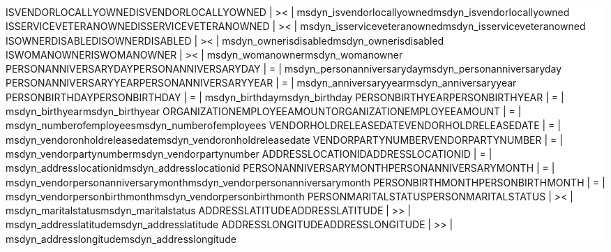 <span data-ttu-id="3d0d1-283">ISVENDORLOCALLYOWNED</span><span class="sxs-lookup"><span data-stu-id="3d0d1-283">ISVENDORLOCALLYOWNED</span></span> | \>\< | <span data-ttu-id="3d0d1-284">msdyn\_isvendorlocallyowned</span><span class="sxs-lookup"><span data-stu-id="3d0d1-284">msdyn\_isvendorlocallyowned</span></span>
<span data-ttu-id="3d0d1-285">ISSERVICEVETERANOWNED</span><span class="sxs-lookup"><span data-stu-id="3d0d1-285">ISSERVICEVETERANOWNED</span></span> | \>\< | <span data-ttu-id="3d0d1-286">msdyn\_isserviceveteranowned</span><span class="sxs-lookup"><span data-stu-id="3d0d1-286">msdyn\_isserviceveteranowned</span></span>
<span data-ttu-id="3d0d1-287">ISOWNERDISABLED</span><span class="sxs-lookup"><span data-stu-id="3d0d1-287">ISOWNERDISABLED</span></span> | \>\< | <span data-ttu-id="3d0d1-288">msdyn\_ownerisdisabled</span><span class="sxs-lookup"><span data-stu-id="3d0d1-288">msdyn\_ownerisdisabled</span></span>
<span data-ttu-id="3d0d1-289">ISWOMANOWNER</span><span class="sxs-lookup"><span data-stu-id="3d0d1-289">ISWOMANOWNER</span></span> | \>\< | <span data-ttu-id="3d0d1-290">msdyn\_womanowner</span><span class="sxs-lookup"><span data-stu-id="3d0d1-290">msdyn\_womanowner</span></span>
<span data-ttu-id="3d0d1-291">PERSONANNIVERSARYDAY</span><span class="sxs-lookup"><span data-stu-id="3d0d1-291">PERSONANNIVERSARYDAY</span></span> | = | <span data-ttu-id="3d0d1-292">msdyn\_personanniversaryday</span><span class="sxs-lookup"><span data-stu-id="3d0d1-292">msdyn\_personanniversaryday</span></span>
<span data-ttu-id="3d0d1-293">PERSONANNIVERSARYYEAR</span><span class="sxs-lookup"><span data-stu-id="3d0d1-293">PERSONANNIVERSARYYEAR</span></span> | = | <span data-ttu-id="3d0d1-294">msdyn\_anniversaryyear</span><span class="sxs-lookup"><span data-stu-id="3d0d1-294">msdyn\_anniversaryyear</span></span>
<span data-ttu-id="3d0d1-295">PERSONBIRTHDAY</span><span class="sxs-lookup"><span data-stu-id="3d0d1-295">PERSONBIRTHDAY</span></span> | = | <span data-ttu-id="3d0d1-296">msdyn\_birthday</span><span class="sxs-lookup"><span data-stu-id="3d0d1-296">msdyn\_birthday</span></span>
<span data-ttu-id="3d0d1-297">PERSONBIRTHYEAR</span><span class="sxs-lookup"><span data-stu-id="3d0d1-297">PERSONBIRTHYEAR</span></span> | = | <span data-ttu-id="3d0d1-298">msdyn\_birthyear</span><span class="sxs-lookup"><span data-stu-id="3d0d1-298">msdyn\_birthyear</span></span>
<span data-ttu-id="3d0d1-299">ORGANIZATIONEMPLOYEEAMOUNT</span><span class="sxs-lookup"><span data-stu-id="3d0d1-299">ORGANIZATIONEMPLOYEEAMOUNT</span></span> | = | <span data-ttu-id="3d0d1-300">msdyn\_numberofemployees</span><span class="sxs-lookup"><span data-stu-id="3d0d1-300">msdyn\_numberofemployees</span></span>
<span data-ttu-id="3d0d1-301">VENDORHOLDRELEASEDATE</span><span class="sxs-lookup"><span data-stu-id="3d0d1-301">VENDORHOLDRELEASEDATE</span></span> | = | <span data-ttu-id="3d0d1-302">msdyn\_vendoronholdreleasedate</span><span class="sxs-lookup"><span data-stu-id="3d0d1-302">msdyn\_vendoronholdreleasedate</span></span>
<span data-ttu-id="3d0d1-303">VENDORPARTYNUMBER</span><span class="sxs-lookup"><span data-stu-id="3d0d1-303">VENDORPARTYNUMBER</span></span> | = | <span data-ttu-id="3d0d1-304">msdyn\_vendorpartynumber</span><span class="sxs-lookup"><span data-stu-id="3d0d1-304">msdyn\_vendorpartynumber</span></span>
<span data-ttu-id="3d0d1-305">ADDRESSLOCATIONID</span><span class="sxs-lookup"><span data-stu-id="3d0d1-305">ADDRESSLOCATIONID</span></span> | = | <span data-ttu-id="3d0d1-306">msdyn\_addresslocationid</span><span class="sxs-lookup"><span data-stu-id="3d0d1-306">msdyn\_addresslocationid</span></span>
<span data-ttu-id="3d0d1-307">PERSONANNIVERSARYMONTH</span><span class="sxs-lookup"><span data-stu-id="3d0d1-307">PERSONANNIVERSARYMONTH</span></span> | = | <span data-ttu-id="3d0d1-308">msdyn\_vendorpersonanniversarymonth</span><span class="sxs-lookup"><span data-stu-id="3d0d1-308">msdyn\_vendorpersonanniversarymonth</span></span>
<span data-ttu-id="3d0d1-309">PERSONBIRTHMONTH</span><span class="sxs-lookup"><span data-stu-id="3d0d1-309">PERSONBIRTHMONTH</span></span> | = | <span data-ttu-id="3d0d1-310">msdyn\_vendorpersonbirthmonth</span><span class="sxs-lookup"><span data-stu-id="3d0d1-310">msdyn\_vendorpersonbirthmonth</span></span>
<span data-ttu-id="3d0d1-311">PERSONMARITALSTATUS</span><span class="sxs-lookup"><span data-stu-id="3d0d1-311">PERSONMARITALSTATUS</span></span> | \>\< | <span data-ttu-id="3d0d1-312">msdyn\_maritalstatus</span><span class="sxs-lookup"><span data-stu-id="3d0d1-312">msdyn\_maritalstatus</span></span>
<span data-ttu-id="3d0d1-313">ADDRESSLATITUDE</span><span class="sxs-lookup"><span data-stu-id="3d0d1-313">ADDRESSLATITUDE</span></span> | \>\> | <span data-ttu-id="3d0d1-314">msdyn\_addresslatitude</span><span class="sxs-lookup"><span data-stu-id="3d0d1-314">msdyn\_addresslatitude</span></span>
<span data-ttu-id="3d0d1-315">ADDRESSLONGITUDE</span><span class="sxs-lookup"><span data-stu-id="3d0d1-315">ADDRESSLONGITUDE</span></span> | \>\> | <span data-ttu-id="3d0d1-316">msdyn\_addresslongitude</span><span class="sxs-lookup"><span data-stu-id="3d0d1-316">msdyn\_addresslongitude</span></span>